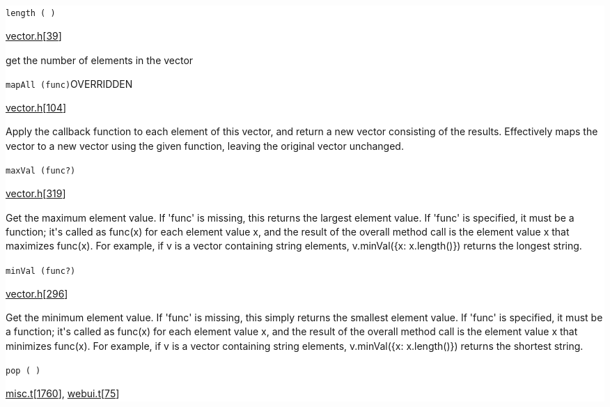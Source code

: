`length ( )`

[vector.h](../file/vector.h.html)\[[39](../source/vector.h.html#39)\]



get the number of elements in the vector



<span id="mapAll"></span>

`mapAll (func)`<span class="rem">OVERRIDDEN</span>

[vector.h](../file/vector.h.html)\[[104](../source/vector.h.html#104)\]



Apply the callback function to each element of this vector, and return a
new vector consisting of the results. Effectively maps the vector to a
new vector using the given function, leaving the original vector
unchanged.



<span id="maxVal"></span>

`maxVal (func?)`

[vector.h](../file/vector.h.html)\[[319](../source/vector.h.html#319)\]



Get the maximum element value. If 'func' is missing, this returns the
largest element value. If 'func' is specified, it must be a function;
it's called as func(x) for each element value x, and the result of the
overall method call is the element value x that maximizes func(x). For
example, if v is a vector containing string elements, v.minVal({x:
x.length()}) returns the longest string.



<span id="minVal"></span>

`minVal (func?)`

[vector.h](../file/vector.h.html)\[[296](../source/vector.h.html#296)\]



Get the minimum element value. If 'func' is missing, this simply returns
the smallest element value. If 'func' is specified, it must be a
function; it's called as func(x) for each element value x, and the
result of the overall method call is the element value x that minimizes
func(x). For example, if v is a vector containing string elements,
v.minVal({x: x.length()}) returns the shortest string.



<span id="pop"></span>

`pop ( )`

[misc.t](../file/misc.t.html)\[[1760](../source/misc.t.html#1760)\],
[webui.t](../file/webui.t.html)\[[75](../source/webui.t.html#75)\]
